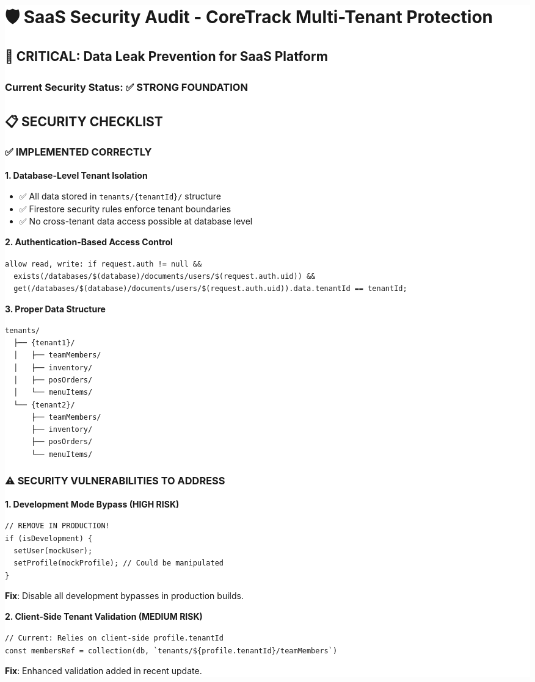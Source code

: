 # 🛡️ SaaS Security Audit - CoreTrack Multi-Tenant Protection

## 🚨 **CRITICAL: Data Leak Prevention for SaaS Platform**

### **Current Security Status: ✅ STRONG FOUNDATION**

## 📋 **SECURITY CHECKLIST**

### ✅ **IMPLEMENTED CORRECTLY**

**1. Database-Level Tenant Isolation**
- ✅ All data stored in `tenants/{tenantId}/` structure
- ✅ Firestore security rules enforce tenant boundaries
- ✅ No cross-tenant data access possible at database level

**2. Authentication-Based Access Control**
```rules
allow read, write: if request.auth != null && 
  exists(/databases/$(database)/documents/users/$(request.auth.uid)) &&
  get(/databases/$(database)/documents/users/$(request.auth.uid)).data.tenantId == tenantId;
```

**3. Proper Data Structure**
```
tenants/
  ├── {tenant1}/
  │   ├── teamMembers/
  │   ├── inventory/
  │   ├── posOrders/
  │   └── menuItems/
  └── {tenant2}/
      ├── teamMembers/
      ├── inventory/
      ├── posOrders/
      └── menuItems/
```

### ⚠️ **SECURITY VULNERABILITIES TO ADDRESS**

**1. Development Mode Bypass (HIGH RISK)**
```tsx
// REMOVE IN PRODUCTION!
if (isDevelopment) {
  setUser(mockUser);
  setProfile(mockProfile); // Could be manipulated
}
```
**Fix**: Disable all development bypasses in production builds.

**2. Client-Side Tenant Validation (MEDIUM RISK)**
```tsx
// Current: Relies on client-side profile.tenantId
const membersRef = collection(db, `tenants/${profile.tenantId}/teamMembers`)
```
**Fix**: Enhanced validation added in recent update.
